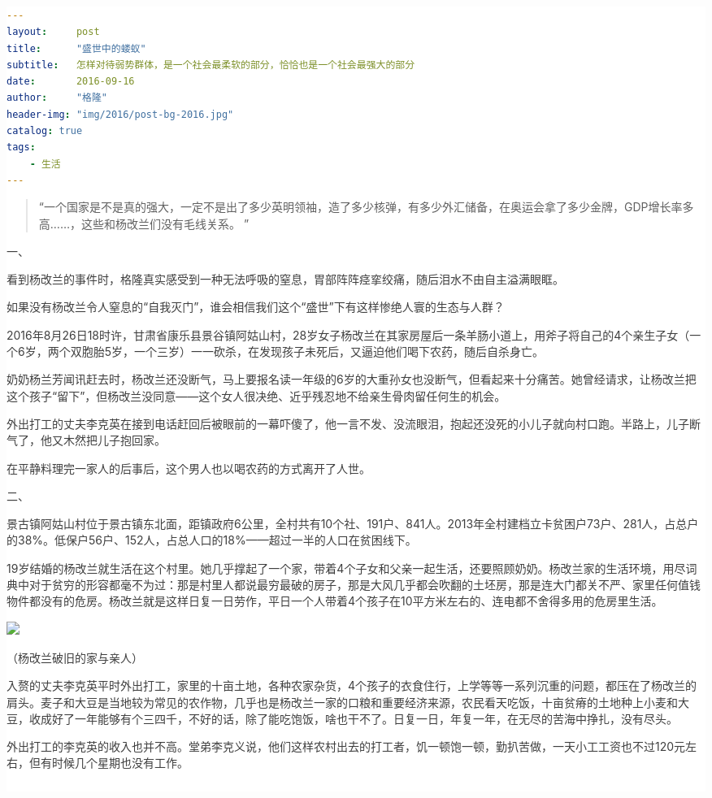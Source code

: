 ```yaml
---
layout:     post
title:      "盛世中的蝼蚁"
subtitle:   怎样对待弱势群体，是一个社会最柔软的部分，恰恰也是一个社会最强大的部分
date:       2016-09-16
author:     "格隆"
header-img: "img/2016/post-bg-2016.jpg"
catalog: true
tags:
    - 生活
---
```


> “一个国家是不是真的强大，一定不是出了多少英明领袖，造了多少核弹，有多少外汇储备，在奥运会拿了多少金牌，GDP增长率多高……，这些和杨改兰们没有毛线关系。 ”

<div style="padding-bottom: 10px;margin-bottom:10px;min-height:160px" class="post_content f16_c3">

<span style="color: rgb(63, 63, 63); font-size: 14px;">一、</span>

<span style="font-size: 14px; color: rgb(63, 63, 63);">看到杨改兰的事件时，格隆真实感受到一种无法呼吸的窒息，胃部阵阵痉挛绞痛，随后泪水不由自主溢满眼眶。</span>

<span style="font-size: 14px; color: rgb(63, 63, 63);">如果没有杨改兰令人窒息的“自我灭门”，谁会相信我们这个“盛世”下有这样惨绝人寰的生态与人群？</span>

<span style="font-size: 14px; color: rgb(63, 63, 63);">2016年8月26日18时许，甘肃省康乐县景谷镇阿姑山村，28岁女子杨改兰在其家房屋后一条羊肠小道上，用斧子将自己的4个亲生子女（一个6岁，两个双胞胎5岁，一个三岁）一一砍杀，在发现孩子未死后，又逼迫他们喝下农药，随后自杀身亡。</span>

<span style="font-size: 14px; color: rgb(63, 63, 63);">奶奶杨兰芳闻讯赶去时，杨改兰还没断气，马上要报名读一年级的6岁的大重孙女也没断气，但看起来十分痛苦。她曾经请求，让杨改兰把这个孩子“留下”，但杨改兰没同意&mdash;&mdash;这个女人很决绝、近乎残忍地不给亲生骨肉留任何生的机会。</span>

<span style="font-size: 14px; color: rgb(63, 63, 63);">外出打工的丈夫李克英在接到电话赶回后被眼前的一幕吓傻了，他一言不发、没流眼泪，抱起还没死的小儿子就向村口跑。半路上，儿子断气了，他又木然把儿子抱回家。</span>

<span style="font-size: 14px; color: rgb(63, 63, 63);">在平静料理完一家人的后事后，这个男人也以喝农药的方式离开了人世。</span>

<span style="font-size: 14px; color: rgb(63, 63, 63);">
</span>

<span style="font-size: 14px; color: rgb(63, 63, 63);">二、</span>

<span style="font-size: 14px; color: rgb(63, 63, 63);">景古镇阿姑山村位于景古镇东北面，距镇政府6公里，全村共有10个社、191户、841人。2013年全村建档立卡贫困户73户、281人，占总户的38%。低保户56户、152人，占总人口的18%&mdash;&mdash;超过一半的人口在贫困线下。</span>

<span style="font-size: 14px; color: rgb(63, 63, 63);">19岁结婚的杨改兰就生活在这个村里。她几乎撑起了一个家，带着4个子女和父亲一起生活，还要照顾奶奶。杨改兰家的生活环境，用尽词典中对于贫穷的形容都毫不为过：那是村里人都说最穷最破的房子，那是大风几乎都会吹翻的土坯房，那是连大门都关不严、家里任何值钱物件都没有的危房。杨改兰就是这样日复一日劳作，平日一个人带着4个孩子在10平方米左右的、连电都不舍得多用的危房里生活。</span>

![](http://oss.vzan.cc/image/jpeg/2016/9/12/14231299587a64984044c3bc3e3c48134a4d2e.jpeg)

<span style="font-size: 14px; color: rgb(63, 63, 63);">（杨改兰破旧的家与亲人）</span>

<span style="font-size: 14px; color: rgb(63, 63, 63);">入赘的丈夫李克英平时外出打工，家里的十亩土地，各种农家杂货，4个孩子的衣食住行，上学等等一系列沉重的问题，都压在了杨改兰的肩头。麦子和大豆是当地较为常见的农作物，几乎也是杨改兰一家的口粮和重要经济来源，农民看天吃饭，十亩贫瘠的土地种上小麦和大豆，收成好了一年能够有个三四千，不好的话，除了能吃饱饭，啥也干不了。日复一日，年复一年，在无尽的苦海中挣扎，没有尽头。</span>

<span style="font-size: 14px; color: rgb(63, 63, 63);">外出打工的李克英的收入也并不高。堂弟李克义说，他们这样农村出去的打工者，饥一顿饱一顿，勤扒苦做，一天小工工资也不过120元左右，但有时候几个星期也没有工作。</span>
